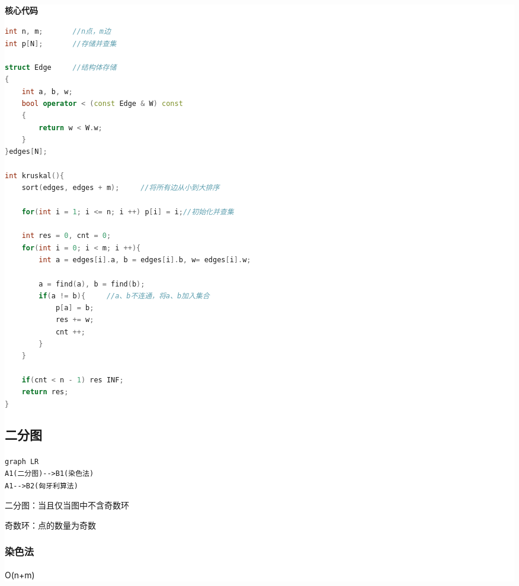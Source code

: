
**核心代码**

~~~cpp
int n, m;		//n点，m边
int p[N];		//存储并查集

struct Edge		//结构体存储
{
    int a, b, w;
    bool operator < (const Edge & W) const
    {
        return w < W.w;
    }
}edges[N];

int kruskal(){
    sort(edges, edges + m);		//将所有边从小到大排序
    
    for(int i = 1; i <= n; i ++) p[i] = i;//初始化并查集
    
    int res = 0, cnt = 0;
    for(int i = 0; i < m; i ++){
        int a = edges[i].a, b = edges[i].b, w= edges[i].w;
        
        a = find(a), b = find(b);
        if(a != b){		//a、b不连通，将a、b加入集合
            p[a] = b;
            res += w;
            cnt ++;
        }
    }
    
    if(cnt < n - 1) res INF;
    return res;
}
~~~

## 二分图

~~~mermaid
graph LR
A1(二分图)-->B1(染色法)
A1-->B2(匈牙利算法)
~~~

二分图：当且仅当图中不含奇数环

奇数环：点的数量为奇数

### 染色法

O(n+m)
